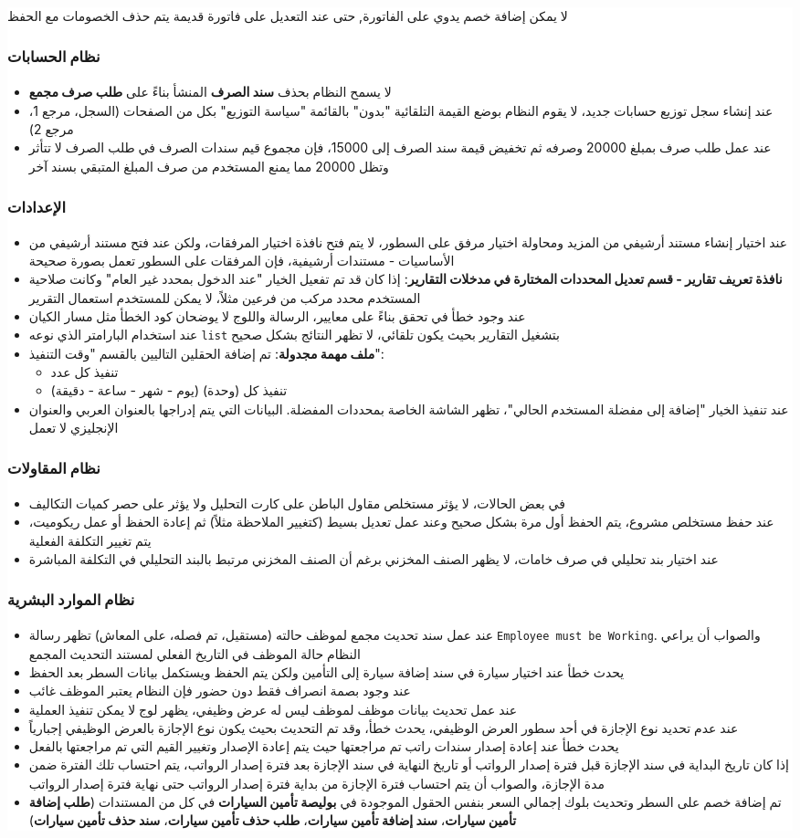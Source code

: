   لا يمكن إضافة خصم يدوي على الفاتورة, حتى عند التعديل على فاتورة قديمة يتم حذف الخصومات مع الحفظ

### **نظام الحسابات**
- لا يسمح النظام بحذف **سند الصرف** المنشأ بناءً على **طلب صرف مجمع**
- عند إنشاء سجل توزيع حسابات جديد، لا يقوم النظام بوضع القيمة التلقائية "بدون" بالقائمة "سياسة التوزيع" بكل من الصفحات (السجل، مرجع 1، مرجع 2)
- عند عمل طلب صرف بمبلغ 20000 وصرفه ثم تخفيض قيمة سند الصرف إلى 15000، فإن مجموع قيم سندات الصرف في طلب الصرف لا تتأثر وتظل 20000 مما يمنع المستخدم من صرف المبلغ المتبقي بسند آخر

### **الإعدادات**
- عند اختيار إنشاء مستند أرشيفي من المزيد ومحاولة اختيار مرفق على السطور، لا يتم فتح نافذة اختيار المرفقات، ولكن عند فتح مستند أرشيفي من الأساسيات - مستندات أرشيفية، فإن المرفقات على السطور تعمل بصورة صحيحة
- **نافذة تعريف تقارير - قسم تعديل المحددات المختارة في مدخلات التقارير**: إذا كان قد تم تفعيل الخيار "عند الدخول بمحدد غير العام" وكانت صلاحية المستخدم محدد مركب من فرعين مثلاً، لا يمكن للمستخدم استعمال التقرير
- عند وجود خطأ في تحقق بناءً على معايير، الرسالة واللوج لا يوضحان كود الخطأ مثل مسار الكيان
- عند استخدام البارامتر الذي نوعه `list` بتشغيل التقارير بحيث يكون تلقائي، لا تظهر النتائج بشكل صحيح
- **ملف مهمة مجدولة**: تم إضافة الحقلين التاليين بالقسم "وقت التنفيذ":
  - تنفيذ كل عدد
  - تنفيذ كل (وحدة) (يوم - شهر - ساعة - دقيقة)
- عند تنفيذ الخيار "إضافة إلى مفضلة المستخدم الحالي"، تظهر الشاشة الخاصة بمحددات المفضلة. البيانات التي يتم إدراجها بالعنوان العربي والعنوان الإنجليزي لا تعمل

### **نظام المقاولات**
- في بعض الحالات، لا يؤثر مستخلص مقاول الباطن على كارت التحليل ولا يؤثر على حصر كميات التكاليف
- عند حفظ مستخلص مشروع، يتم الحفظ أول مرة بشكل صحيح وعند عمل تعديل بسيط (كتغيير الملاحظة مثلاً) ثم إعادة الحفظ أو عمل ريكوميت، يتم تغيير التكلفة الفعلية
- عند اختيار بند تحليلي في صرف خامات، لا يظهر الصنف المخزني برغم أن الصنف المخزني مرتبط بالبند التحليلي في التكلفة المباشرة

### **نظام الموارد البشرية**
- عند عمل سند تحديث مجمع لموظف حالته (مستقيل، تم فصله، على المعاش) تظهر رسالة `Employee must be Working`. والصواب أن يراعي النظام حالة الموظف في التاريخ الفعلي لمستند التحديث المجمع
- يحدث خطأ عند اختيار سيارة في سند إضافة سيارة إلى التأمين ولكن يتم الحفظ ويستكمل بيانات السطر بعد الحفظ
- عند وجود بصمة انصراف فقط دون حضور فإن النظام يعتبر الموظف غائب
- عند عمل تحديث بيانات موظف لموظف ليس له عرض وظيفي، يظهر لوج لا يمكن تنفيذ العملية
- عند عدم تحديد نوع الإجازة في أحد سطور العرض الوظيفي، يحدث خطأ، وقد تم التحديث بحيث يكون نوع الإجازة بالعرض الوظيفي إجبارياً
- يحدث خطأ عند إعادة إصدار سندات راتب تم مراجعتها حيث يتم إعادة الإصدار وتغيير القيم التي تم مراجعتها بالفعل
- إذا كان تاريخ البداية في سند الإجازة قبل فترة إصدار الرواتب أو تاريخ النهاية في سند الإجازة بعد فترة إصدار الرواتب، يتم احتساب تلك الفترة ضمن مدة الإجازة، والصواب أن يتم احتساب فترة الإجازة من بداية فترة إصدار الرواتب حتى نهاية فترة إصدار الرواتب
- تم إضافة خصم على السطر وتحديث بلوك إجمالي السعر بنفس الحقول الموجودة في **بوليصة تأمين السيارات** في كل من المستندات (**طلب إضافة تأمين سيارات**، **سند إضافة تأمين سيارات**، **طلب حذف تأمين سيارات**، **سند حذف تأمين سيارات**)
